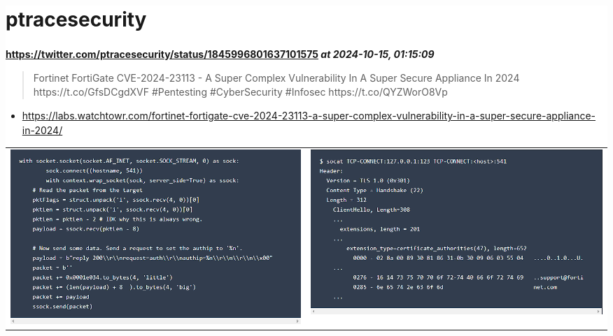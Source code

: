 
# ptracesecurity
**https://twitter.com/ptracesecurity/status/1845996801637101575 _at 2024-10-15, 01:15:09_**
<blockquote>
Fortinet FortiGate CVE-2024-23113 - A Super Complex Vulnerability In A Super Secure Appliance In 2024 https://t.co/GfsDCgdXVF  #Pentesting #CyberSecurity #Infosec https://t.co/QYZWorO8Vp
</blockquote>

* https://labs.watchtowr.com/fortinet-fortigate-cve-2024-23113-a-super-complex-vulnerability-in-a-super-secure-appliance-in-2024/

<table><tr>
<td><img src="pictures/456503d268430ea0a4e0fef5f8976ebded008c805f29e35c5f305f1a716b681d.jpg" alt="456503d268430ea0a4e0fef5f8976ebded008c805f29e35c5f305f1a716b681d.jpg"></td>
<td><img src="pictures/f17fc7c41a4c452cab900a4ac750e2bb704a530e7f667b90e4fe0f4dc1d1bff9.jpg" alt="f17fc7c41a4c452cab900a4ac750e2bb704a530e7f667b90e4fe0f4dc1d1bff9.jpg"></td>